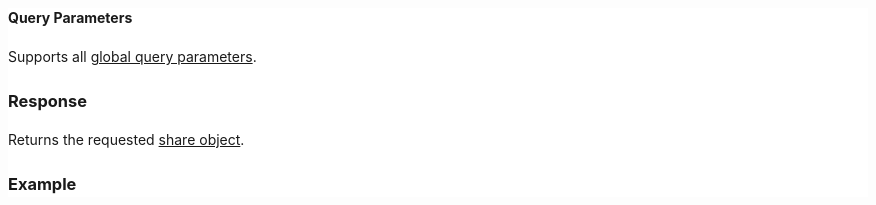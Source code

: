</template>
<template #sdk>

```js
import { createDirectus, rest, readShare } from '@directus/sdk';

const client = createDirectus('directus_project_url').with(rest());

const result = await client.request(readShare(share_id, query_object));
```

</template>
</SnippetToggler>

#### Query Parameters

Supports all [global query parameters](/reference/query).

### Response

Returns the requested [share object](#the-share-object).

### Example

<SnippetToggler :choices="['REST', 'GraphQL', 'SDK']" label="API">
<template #rest>

`GET /shares/b4cb3b64-8580-4ad9-a099-eade6da24302`

</template>
<template #graphql>

`POST /graphql/system`

```graphql
query {
	shares_by_id(id: 2) {
		id
		name
		collection
		item
	}
}
```

</template>
<template #sdk>

```js
import { createDirectus, rest, readShare } from '@directus/sdk';

const client = createDirectus('https://directus.example.com').with(rest());

const result = await client.request(
	readShare('2f8c03c3-4988-4869-a1b3-318e0a4b9b9d', {
		fields: ['*'],
	})
);
```
